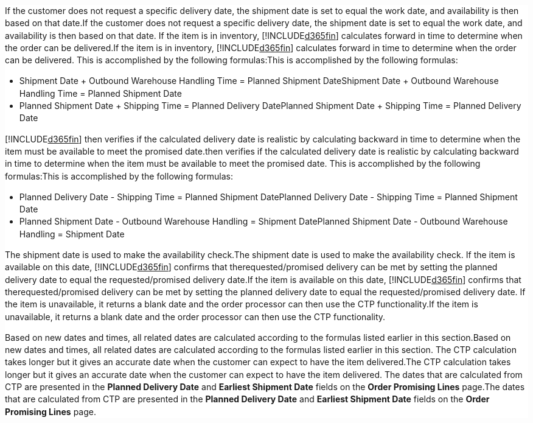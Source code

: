 <span data-ttu-id="527e5-138">If the customer does not request a specific delivery date, the shipment date is set to equal the work date, and availability is then based on that date.</span><span class="sxs-lookup"><span data-stu-id="527e5-138">If the customer does not request a specific delivery date, the shipment date is set to equal the work date, and availability is then based on that date.</span></span> <span data-ttu-id="527e5-139">If the item is in inventory, [!INCLUDE[d365fin](includes/d365fin_md.md)] calculates forward in time to determine when the order can be delivered.</span><span class="sxs-lookup"><span data-stu-id="527e5-139">If the item is in inventory, [!INCLUDE[d365fin](includes/d365fin_md.md)] calculates forward in time to determine when the order can be delivered.</span></span> <span data-ttu-id="527e5-140">This is accomplished by the following formulas:</span><span class="sxs-lookup"><span data-stu-id="527e5-140">This is accomplished by the following formulas:</span></span>  

- <span data-ttu-id="527e5-141">Shipment Date + Outbound Warehouse Handling Time = Planned Shipment Date</span><span class="sxs-lookup"><span data-stu-id="527e5-141">Shipment Date + Outbound Warehouse Handling Time = Planned Shipment Date</span></span>  
- <span data-ttu-id="527e5-142">Planned Shipment Date + Shipping Time = Planned Delivery Date</span><span class="sxs-lookup"><span data-stu-id="527e5-142">Planned Shipment Date + Shipping Time = Planned Delivery Date</span></span>  

[!INCLUDE[d365fin](includes/d365fin_md.md)] <span data-ttu-id="527e5-143">then verifies if the calculated delivery date is realistic by calculating backward in time to determine when the item must be available to meet the promised date.</span><span class="sxs-lookup"><span data-stu-id="527e5-143">then verifies if the calculated delivery date is realistic by calculating backward in time to determine when the item must be available to meet the promised date.</span></span> <span data-ttu-id="527e5-144">This is accomplished by the following formulas:</span><span class="sxs-lookup"><span data-stu-id="527e5-144">This is accomplished by the following formulas:</span></span>  

- <span data-ttu-id="527e5-145">Planned Delivery Date - Shipping Time = Planned Shipment Date</span><span class="sxs-lookup"><span data-stu-id="527e5-145">Planned Delivery Date - Shipping Time = Planned Shipment Date</span></span>  
- <span data-ttu-id="527e5-146">Planned Shipment Date - Outbound Warehouse Handling = Shipment Date</span><span class="sxs-lookup"><span data-stu-id="527e5-146">Planned Shipment Date - Outbound Warehouse Handling = Shipment Date</span></span>  

<span data-ttu-id="527e5-147">The shipment date is used to make the availability check.</span><span class="sxs-lookup"><span data-stu-id="527e5-147">The shipment date is used to make the availability check.</span></span> <span data-ttu-id="527e5-148">If the item is available on this date, [!INCLUDE[d365fin](includes/d365fin_md.md)] confirms that therequested/promised delivery can be met by setting the planned delivery date to equal the requested/promised delivery date.</span><span class="sxs-lookup"><span data-stu-id="527e5-148">If the item is available on this date, [!INCLUDE[d365fin](includes/d365fin_md.md)] confirms that therequested/promised delivery can be met by setting the planned delivery date to equal the requested/promised delivery date.</span></span> <span data-ttu-id="527e5-149">If the item is unavailable, it returns a blank date and the order processor can then use the CTP functionality.</span><span class="sxs-lookup"><span data-stu-id="527e5-149">If the item is unavailable, it returns a blank date and the order processor can then use the CTP functionality.</span></span>  

<span data-ttu-id="527e5-150">Based on new dates and times, all related dates are calculated according to the formulas listed earlier in this section.</span><span class="sxs-lookup"><span data-stu-id="527e5-150">Based on new dates and times, all related dates are calculated according to the formulas listed earlier in this section.</span></span> <span data-ttu-id="527e5-151">The CTP calculation takes longer but it gives an accurate date when the customer can expect to have the item delivered.</span><span class="sxs-lookup"><span data-stu-id="527e5-151">The CTP calculation takes longer but it gives an accurate date when the customer can expect to have the item delivered.</span></span> <span data-ttu-id="527e5-152">The dates that are calculated from CTP are presented in the **Planned Delivery Date** and **Earliest Shipment Date** fields on the **Order Promising Lines** page.</span><span class="sxs-lookup"><span data-stu-id="527e5-152">The dates that are calculated from CTP are presented in the **Planned Delivery Date** and **Earliest Shipment Date** fields on the **Order Promising Lines** page.</span></span>  
